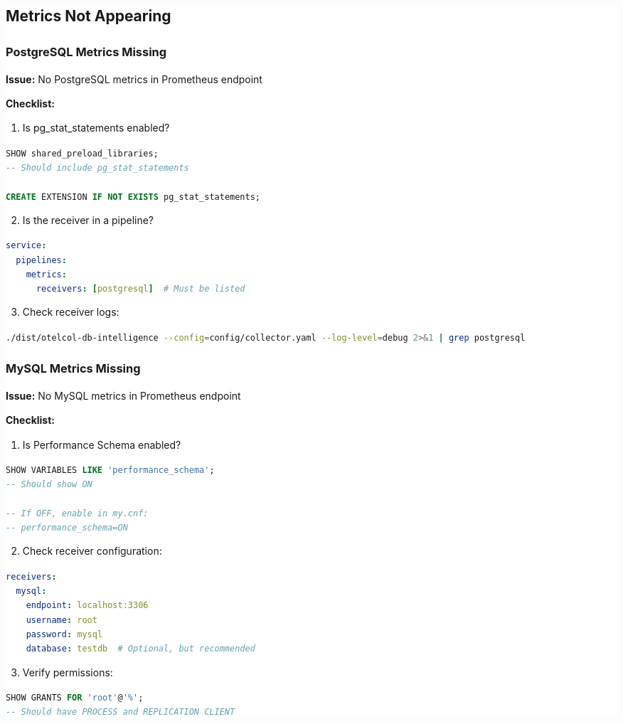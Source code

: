 ## Metrics Not Appearing

### PostgreSQL Metrics Missing

**Issue:** No PostgreSQL metrics in Prometheus endpoint

**Checklist:**
1. Is pg_stat_statements enabled?
```sql
SHOW shared_preload_libraries;
-- Should include pg_stat_statements

CREATE EXTENSION IF NOT EXISTS pg_stat_statements;
```

2. Is the receiver in a pipeline?
```yaml
service:
  pipelines:
    metrics:
      receivers: [postgresql]  # Must be listed
```

3. Check receiver logs:
```bash
./dist/otelcol-db-intelligence --config=config/collector.yaml --log-level=debug 2>&1 | grep postgresql
```

### MySQL Metrics Missing

**Issue:** No MySQL metrics in Prometheus endpoint

**Checklist:**
1. Is Performance Schema enabled?
```sql
SHOW VARIABLES LIKE 'performance_schema';
-- Should show ON

-- If OFF, enable in my.cnf:
-- performance_schema=ON
```

2. Check receiver configuration:
```yaml
receivers:
  mysql:
    endpoint: localhost:3306
    username: root
    password: mysql
    database: testdb  # Optional, but recommended
```

3. Verify permissions:
```sql
SHOW GRANTS FOR 'root'@'%';
-- Should have PROCESS and REPLICATION CLIENT
```

